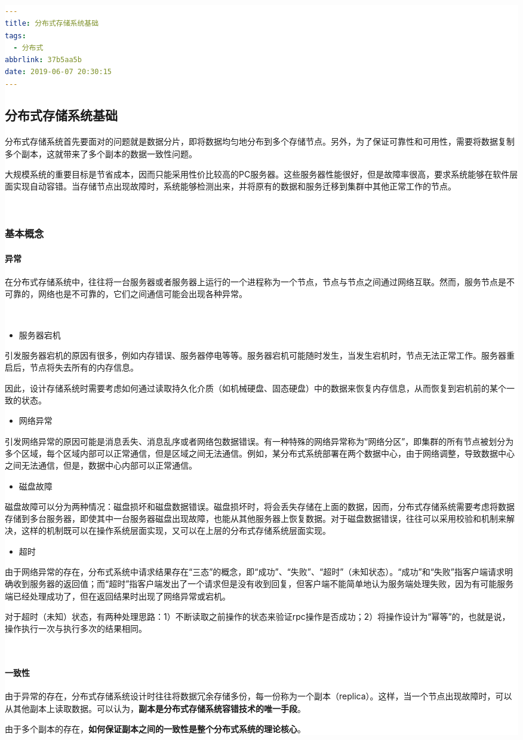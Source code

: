 ```yaml
---
title: 分布式存储系统基础
tags:
  - 分布式
abbrlink: 37b5aa5b
date: 2019-06-07 20:30:15
---
```


## 分布式存储系统基础

分布式存储系统首先要面对的问题就是数据分片，即将数据均匀地分布到多个存储节点。另外，为了保证可靠性和可用性，需要将数据复制多个副本，这就带来了多个副本的数据一致性问题。

大规模系统的重要目标是节省成本，因而只能采用性价比较高的PC服务器。这些服务器性能很好，但是故障率很高，要求系统能够在软件层面实现自动容错。当存储节点出现故障时，系统能够检测出来，并将原有的数据和服务迁移到集群中其他正常工作的节点。

<br/>

### 基本概念

#### 异常

在分布式存储系统中，往往将一台服务器或者服务器上运行的一个进程称为一个节点，节点与节点之间通过网络互联。然而，服务节点是不可靠的，网络也是不可靠的，它们之间通信可能会出现各种异常。

<br/>

- 服务器宕机

引发服务器宕机的原因有很多，例如内存错误、服务器停电等等。服务器宕机可能随时发生，当发生宕机时，节点无法正常工作。服务器重启后，节点将失去所有的内存信息。

因此，设计存储系统时需要考虑如何通过读取持久化介质（如机械硬盘、固态硬盘）中的数据来恢复内存信息，从而恢复到宕机前的某个一致的状态。

- 网络异常

引发网络异常的原因可能是消息丢失、消息乱序或者网络包数据错误。有一种特殊的网络异常称为“网络分区”，即集群的所有节点被划分为多个区域，每个区域内部可以正常通信，但是区域之间无法通信。例如，某分布式系统部署在两个数据中心，由于网络调整，导致数据中心之间无法通信，但是，数据中心内部可以正常通信。

- 磁盘故障

磁盘故障可以分为两种情况：磁盘损坏和磁盘数据错误。磁盘损坏时，将会丢失存储在上面的数据，因而，分布式存储系统需要考虑将数据存储到多台服务器，即使其中一台服务器磁盘出现故障，也能从其他服务器上恢复数据。对于磁盘数据错误，往往可以采用校验和机制来解决，这样的机制既可以在操作系统层面实现，又可以在上层的分布式存储系统层面实现。

- 超时

由于网络异常的存在，分布式系统中请求结果存在“三态”的概念，即“成功”、“失败”、“超时”（未知状态）。“成功”和“失败”指客户端请求明确收到服务器的返回值；而“超时”指客户端发出了一个请求但是没有收到回复，但客户端不能简单地认为服务端处理失败，因为有可能服务端已经处理成功了，但在返回结果时出现了网络异常或宕机。

对于超时（未知）状态，有两种处理思路：1）不断读取之前操作的状态来验证rpc操作是否成功；2）将操作设计为“幂等”的，也就是说，操作执行一次与执行多次的结果相同。

<br/>

#### 一致性

由于异常的存在，分布式存储系统设计时往往将数据冗余存储多份，每一份称为一个副本（replica）。这样，当一个节点出现故障时，可以从其他副本上读取数据。可以认为，**副本是分布式存储系统容错技术的唯一手段**。

由于多个副本的存在，**如何保证副本之间的一致性是整个分布式系统的理论核心**。
